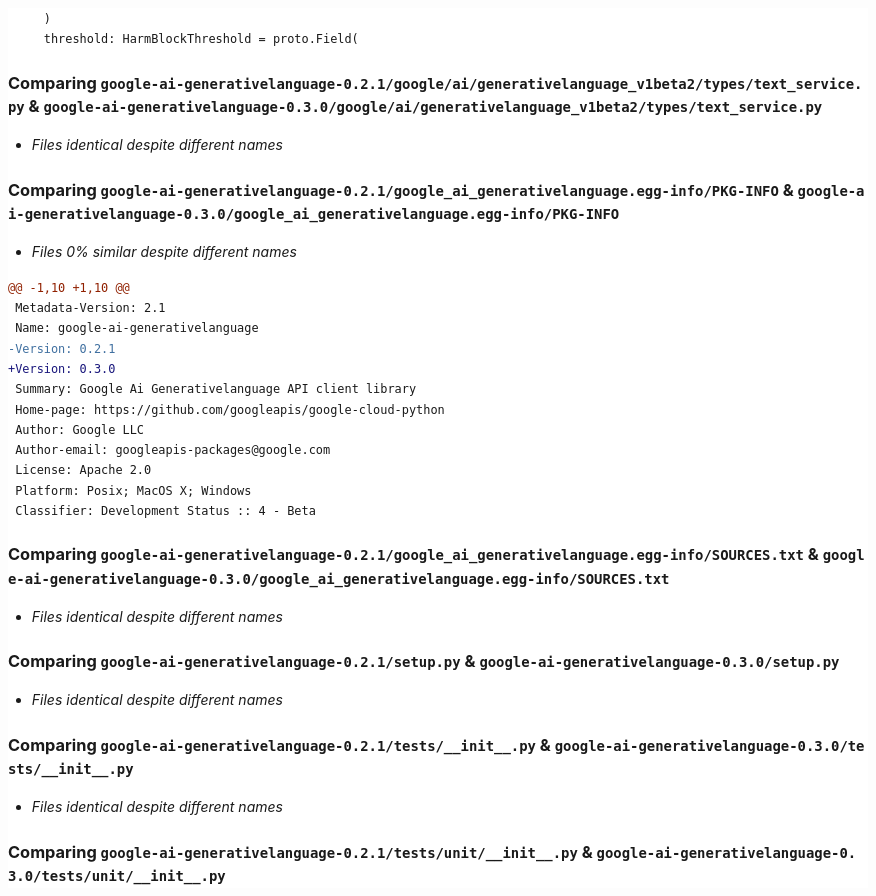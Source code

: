 ```diff
     )
     threshold: HarmBlockThreshold = proto.Field(
```

### Comparing `google-ai-generativelanguage-0.2.1/google/ai/generativelanguage_v1beta2/types/text_service.py` & `google-ai-generativelanguage-0.3.0/google/ai/generativelanguage_v1beta2/types/text_service.py`

 * *Files identical despite different names*

### Comparing `google-ai-generativelanguage-0.2.1/google_ai_generativelanguage.egg-info/PKG-INFO` & `google-ai-generativelanguage-0.3.0/google_ai_generativelanguage.egg-info/PKG-INFO`

 * *Files 0% similar despite different names*

```diff
@@ -1,10 +1,10 @@
 Metadata-Version: 2.1
 Name: google-ai-generativelanguage
-Version: 0.2.1
+Version: 0.3.0
 Summary: Google Ai Generativelanguage API client library
 Home-page: https://github.com/googleapis/google-cloud-python
 Author: Google LLC
 Author-email: googleapis-packages@google.com
 License: Apache 2.0
 Platform: Posix; MacOS X; Windows
 Classifier: Development Status :: 4 - Beta
```

### Comparing `google-ai-generativelanguage-0.2.1/google_ai_generativelanguage.egg-info/SOURCES.txt` & `google-ai-generativelanguage-0.3.0/google_ai_generativelanguage.egg-info/SOURCES.txt`

 * *Files identical despite different names*

### Comparing `google-ai-generativelanguage-0.2.1/setup.py` & `google-ai-generativelanguage-0.3.0/setup.py`

 * *Files identical despite different names*

### Comparing `google-ai-generativelanguage-0.2.1/tests/__init__.py` & `google-ai-generativelanguage-0.3.0/tests/__init__.py`

 * *Files identical despite different names*

### Comparing `google-ai-generativelanguage-0.2.1/tests/unit/__init__.py` & `google-ai-generativelanguage-0.3.0/tests/unit/__init__.py`
